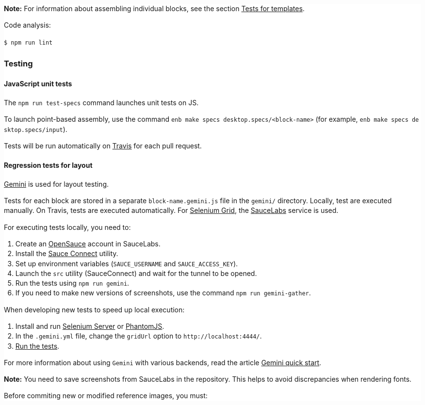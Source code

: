 **Note:** For information about assembling individual blocks, see the section [Tests for templates](#template-tests).

Code analysis:

``` bash
$ npm run lint
```

<a name="modular-tests"></a>

### Testing

<a name="unit-tests"></a>

#### JavaScript unit tests

The `npm run test-specs` command launches unit tests on JS.

To launch point-based assembly, use the command `enb make specs desktop.specs/<block-name>` (for example, `enb make specs desktop.specs/input`).

Tests will be run automatically on [Travis](https://travis-ci.org) for each pull request.

<a name="regression-tests"></a>

#### Regression tests for layout

[Gemini](https://en.bem.info/tools/testing/gemini/) is used for layout testing.

Tests for each block are stored in a separate `block-name.gemini.js` file in the `gemini/` directory. Locally, test are executed manually. On Travis, tests are executed automatically. For [Selenium Grid](https://code.google.com/p/selenium/wiki/Grid2), the [SauceLabs](https://saucelabs.com) service is used.

<a name="run-test"></a>
For executing tests locally, you need to:

1.  Create an [OpenSauce](https://saucelabs.com/opensauce) account in SauceLabs.
2.  Install the [Sauce Connect](https://saucelabs.com/connect) utility.
3.  Set up environment variables (`SAUCE_USERNAME` and `SAUCE_ACCESS_KEY`).
4.  Launch the `src` utility (SauceConnect) and wait for the tunnel to be opened.
5.  Run the tests using `npm run gemini`.
6.  If you need to make new versions of screenshots, use the command `npm run gemini-gather`.

When developing new tests to speed up local execution:

1.  Install and run [Selenium Server](http://docs.seleniumhq.org/download/) or [PhantomJS](http://phantomjs.org/).
2.  In the `.gemini.yml` file, change the `gridUrl` option to `http://localhost:4444/`.
3.  [Run the tests](#run-test).

For more information about using `Gemini` with various backends, read the article [Gemini quick start](https://en.bem.info/tools/testing/gemini/).

**Note:** You need to save screenshots from SauceLabs in the repository. This helps to avoid discrepancies when rendering fonts.

Before commiting new or modified reference images, you must:

